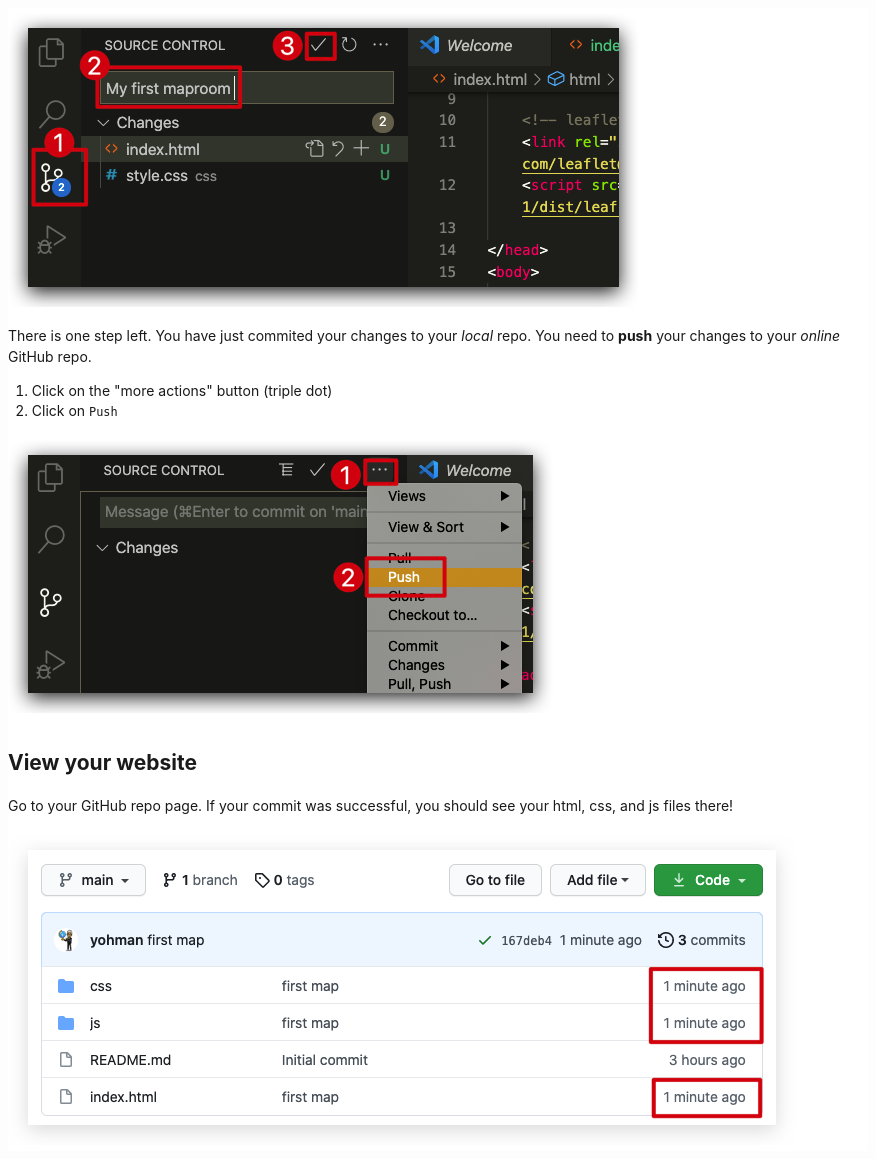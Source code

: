 <kbd><img src="images/vs_commit.png"></kbd>

There is one step left. You have just commited your changes to your _local_ repo. You need to **push** your changes to your _online_ GitHub repo. 

1. Click on the "more actions" button (triple dot)
1. Click on `Push`

<kbd><img src="images/vs_push.png"></kbd>

## View your website

Go to your GitHub repo page. If your commit was successful, you should see your html, css, and js files there!

<img src="images/firstcommit.png">
